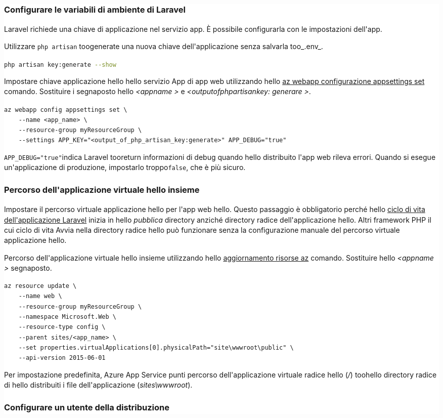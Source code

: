 ### <a name="configure-laravel-environment-variables"></a>Configurare le variabili di ambiente di Laravel

Laravel richiede una chiave di applicazione nel servizio app. È possibile configurarla con le impostazioni dell'app.

Utilizzare `php artisan` toogenerate una nuova chiave dell'applicazione senza salvarla too_.env_.

```bash
php artisan key:generate --show
```

Impostare chiave applicazione hello hello servizio App di app web utilizzando hello [az webapp configurazione appsettings set](/cli/azure/webapp/config/appsettings#set) comando. Sostituire i segnaposto hello  _&lt;appname >_ e  _&lt;outputofphpartisankey: generare >_.

```azurecli-interactive
az webapp config appsettings set \
    --name <app_name> \
    --resource-group myResourceGroup \
    --settings APP_KEY="<output_of_php_artisan_key:generate>" APP_DEBUG="true"
```

`APP_DEBUG="true"`indica Laravel tooreturn informazioni di debug quando hello distribuito l'app web rileva errori. Quando si esegue un'applicazione di produzione, impostarlo troppo`false`, che è più sicuro.

### <a name="set-hello-virtual-application-path"></a>Percorso dell'applicazione virtuale hello insieme

Impostare il percorso virtuale applicazione hello per l'app web hello. Questo passaggio è obbligatorio perché hello [ciclo di vita dell'applicazione Laravel](https://laravel.com/docs/5.4/lifecycle) inizia in hello _pubblica_ directory anziché directory radice dell'applicazione hello. Altri framework PHP il cui ciclo di vita Avvia nella directory radice hello può funzionare senza la configurazione manuale del percorso virtuale applicazione hello.

Percorso dell'applicazione virtuale hello insieme utilizzando hello [aggiornamento risorse az](/cli/azure/resource#update) comando. Sostituire hello  _&lt;appname >_ segnaposto.

```azurecli-interactive
az resource update \
    --name web \
    --resource-group myResourceGroup \
    --namespace Microsoft.Web \
    --resource-type config \
    --parent sites/<app_name> \
    --set properties.virtualApplications[0].physicalPath="site\wwwroot\public" \
    --api-version 2015-06-01
```

Per impostazione predefinita, Azure App Service punti percorso dell'applicazione virtuale radice hello (_/_) toohello directory radice di hello distribuiti i file dell'applicazione (_sites\wwwroot_).

### <a name="configure-a-deployment-user"></a>Configurare un utente della distribuzione
